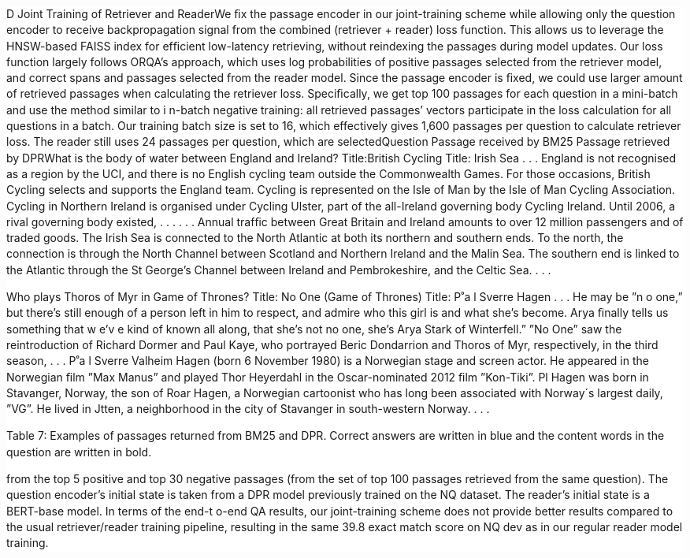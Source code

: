 D Joint Training of Retriever and ReaderWe ﬁx the passage encoder in our joint-training scheme while allowing only the question encoder to receive backpropagation signal from the combined (retriever + reader) loss function. This allows us to leverage the HNSW-based FAISS index for efﬁcient low-latency retrieving, without reindexing the passages during model updates. Our loss function largely follows ORQA’s approach, which uses log probabilities of positive passages selected from the retriever model, and correct spans and passages selected from the reader model. Since the passage encoder is ﬁxed, we could use larger amount of retrieved passages when calculating the retriever loss. Speciﬁcally, we get top 100 passages for each question in a mini-batch and use the method similar to i n-batch negative training: all retrieved passages’ vectors participate in the loss calculation for all questions in a batch. Our training batch size is set to 16, which effectively gives 1,600 passages per question to calculate retriever loss. The reader still uses 24 passages per question, which are selectedQuestion Passage received by BM25 Passage retrieved by DPRWhat is the body of water between England and Ireland? Title:British Cycling Title: Irish Sea . . . England is not recognised as a region by the UCI, and there is no English cycling team outside the Commonwealth Games. For those occasions, British Cycling selects and supports the England team. Cycling is represented on the Isle of Man by the Isle of Man Cycling Association. Cycling in Northern Ireland is organised under Cycling Ulster, part of the all-Ireland governing body Cycling Ireland. Until 2006, a rival governing body existed, . . . . . . Annual trafﬁc between Great Britain and Ireland amounts to over 12 million passengers and of traded goods. The Irish Sea is connected to the North Atlantic at both its northern and southern ends. To the north, the connection is through the North Channel between Scotland and Northern Ireland and the Malin Sea. The southern end is linked to the Atlantic through the St George’s Channel between Ireland and Pembrokeshire, and the Celtic Sea. . . .

Who plays Thoros of Myr in Game of Thrones? Title: No One (Game of Thrones) Title: P˚a l Sverre Hagen . . . He may be ”n o one,” but there’s still enough of a person left in him to respect, and admire who this girl is and what she’s become. Arya ﬁnally tells us something that w e’v e kind of known all along, that she’s not no one, she’s Arya Stark of Winterfell.” ”No One” saw the reintroduction of Richard Dormer and Paul Kaye, who portrayed Beric Dondarrion and Thoros of Myr, respectively, in the third season, . . . P˚a l Sverre Valheim Hagen (born 6 November 1980) is a Norwegian stage and screen actor. He appeared in the Norwegian ﬁlm ”Max Manus” and played Thor Heyerdahl in the Oscar-nominated 2012 ﬁlm ”Kon-Tiki”. Pl Hagen was born in Stavanger, Norway, the son of Roar Hagen, a Norwegian cartoonist who has long been associated with Norway´s largest daily, ”VG”. He lived in Jtten, a neighborhood in the city of Stavanger in south-western Norway. . . .

Table 7: Examples of passages returned from BM25 and DPR. Correct answers are written in blue and the content words in the question are written in bold.

from the top 5 positive and top 30 negative passages (from the set of top 100 passages retrieved from the same question). The question encoder’s initial state is taken from a DPR model previously trained on the NQ dataset. The reader’s initial state is a BERT-base model. In terms of the end-t o-end QA results, our joint-training scheme does not provide better results compared to the usual retriever/reader training pipeline, resulting in the same 39.8 exact match score on NQ dev as in our regular reader model training.